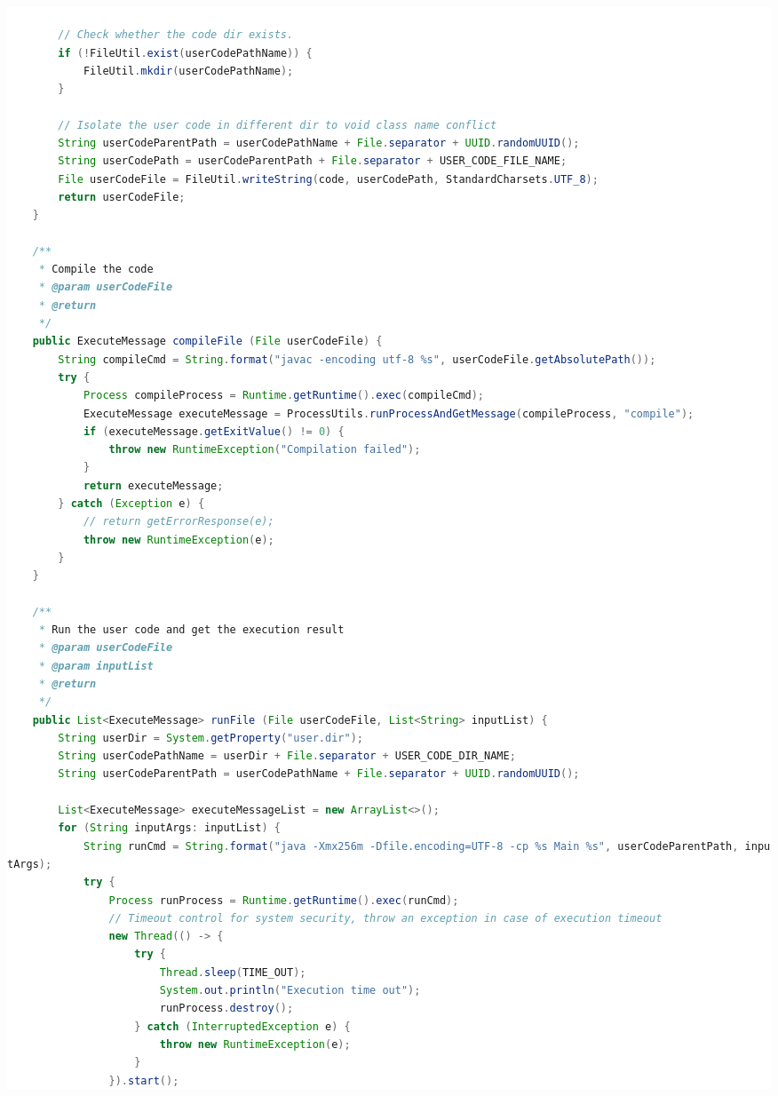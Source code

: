 ```java

        // Check whether the code dir exists.
        if (!FileUtil.exist(userCodePathName)) {
            FileUtil.mkdir(userCodePathName);
        }

        // Isolate the user code in different dir to void class name conflict
        String userCodeParentPath = userCodePathName + File.separator + UUID.randomUUID();
        String userCodePath = userCodeParentPath + File.separator + USER_CODE_FILE_NAME;
        File userCodeFile = FileUtil.writeString(code, userCodePath, StandardCharsets.UTF_8);
        return userCodeFile;
    }

    /**
     * Compile the code
     * @param userCodeFile
     * @return
     */
    public ExecuteMessage compileFile (File userCodeFile) {
        String compileCmd = String.format("javac -encoding utf-8 %s", userCodeFile.getAbsolutePath());
        try {
            Process compileProcess = Runtime.getRuntime().exec(compileCmd);
            ExecuteMessage executeMessage = ProcessUtils.runProcessAndGetMessage(compileProcess, "compile");
            if (executeMessage.getExitValue() != 0) {
                throw new RuntimeException("Compilation failed");
            }
            return executeMessage;
        } catch (Exception e) {
            // return getErrorResponse(e);
            throw new RuntimeException(e);
        }
    }

    /**
     * Run the user code and get the execution result
     * @param userCodeFile
     * @param inputList
     * @return
     */
    public List<ExecuteMessage> runFile (File userCodeFile, List<String> inputList) {
        String userDir = System.getProperty("user.dir");
        String userCodePathName = userDir + File.separator + USER_CODE_DIR_NAME;
        String userCodeParentPath = userCodePathName + File.separator + UUID.randomUUID();

        List<ExecuteMessage> executeMessageList = new ArrayList<>();
        for (String inputArgs: inputList) {
            String runCmd = String.format("java -Xmx256m -Dfile.encoding=UTF-8 -cp %s Main %s", userCodeParentPath, inputArgs);
            try {
                Process runProcess = Runtime.getRuntime().exec(runCmd);
                // Timeout control for system security, throw an exception in case of execution timeout
                new Thread(() -> {
                    try {
                        Thread.sleep(TIME_OUT);
                        System.out.println("Execution time out");
                        runProcess.destroy();
                    } catch (InterruptedException e) {
                        throw new RuntimeException(e);
                    }
                }).start();
```